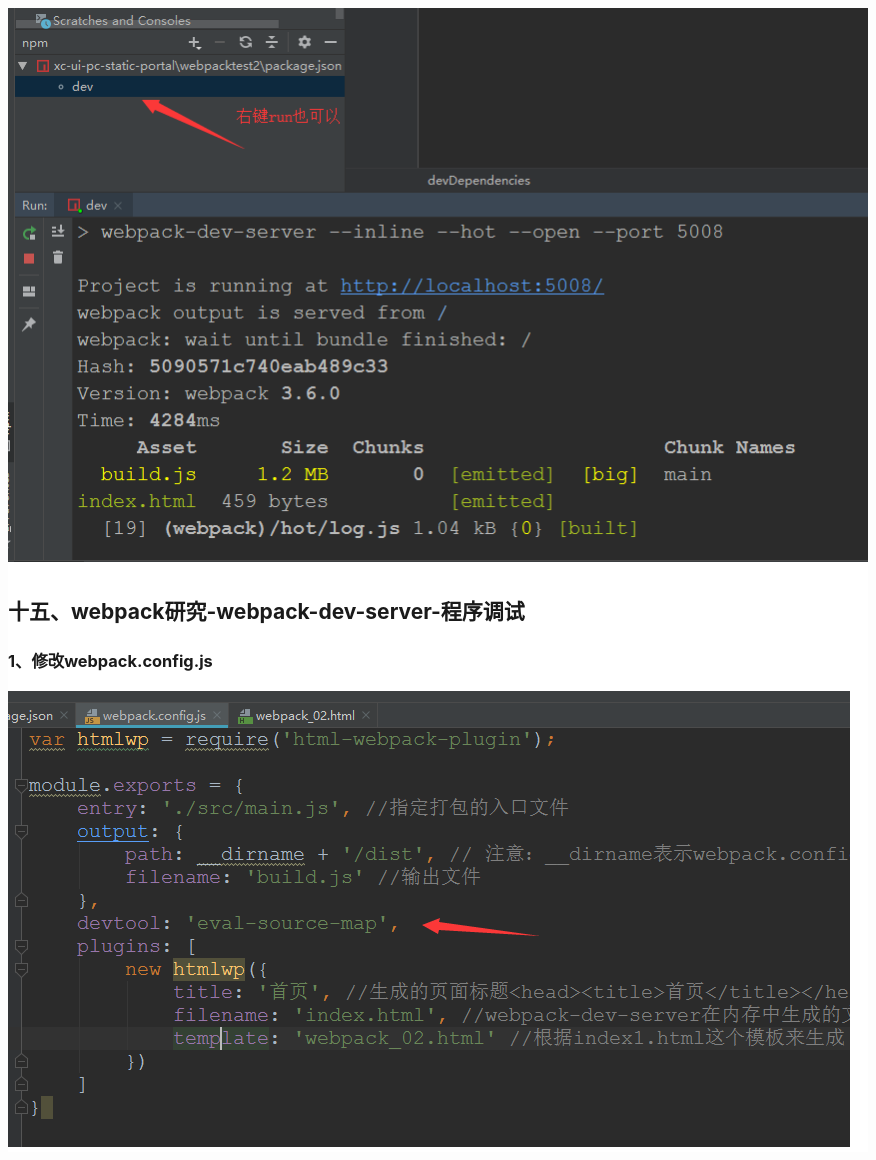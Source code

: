 ![1557385948885](assets/1557385948885.png)

## 十五、webpack研究-webpack-dev-server-程序调试



### 1、修改webpack.config.js

![1557384900111](assets/1557384900111.png)
